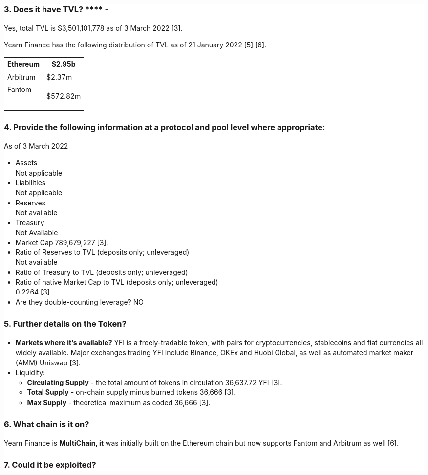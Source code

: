### 3. Does it have TVL? **** -&#x20;

Yes, total TVL is $3,501,101,778 as of 3 March 2022 \[3].

Yearn Finance has the following distribution of TVL as of 21 January 2022 \[5] \[6].

| Ethereum | $2.95b              |
| -------- | ------------------- |
| Arbitrum | $2.37m              |
| Fantom   | <p>$572.82m<br></p> |



### 4. Provide the following information at a protocol and pool level where appropriate:

&#x20;   As of 3 March 2022

* Assets\
  Not  applicable
* Liabilities\
  Not applicable
* Reserves\
  Not available
* Treasury\
  Not Available
* Market Cap 789,679,227 \[3].
* Ratio of Reserves to TVL (deposits only; unleveraged)\
  Not available
* Ratio of Treasury to TVL (deposits only; unleveraged)
* Ratio of native Market Cap to TVL (deposits only; unleveraged)\
  0.2264 \[3].
* Are they double-counting leverage? NO



### 5. Further details on the Token?

* **Markets where it’s available?** YFI is a freely-tradable token, with pairs for cryptocurrencies, stablecoins and fiat currencies all widely available. Major exchanges trading YFI include Binance, OKEx and Huobi Global, as well as automated market maker (AMM) Uniswap \[3].
* Liquidity:
  * **Circulating Supply** -  the total amount of tokens in circulation  36,637.72 YFI \[3].
  * **Total Supply** - on-chain supply minus burned tokens 36,666 \[3].
  * **Max Supply** - theoretical maximum as coded 36,666 \[3].

### 6. What chain is it on?&#x20;

Yearn Finance is **MultiChain, it** was initially built on the Ethereum chain but now supports Fantom and Arbitrum as well \[6].

### 7.  Could it be exploited?
